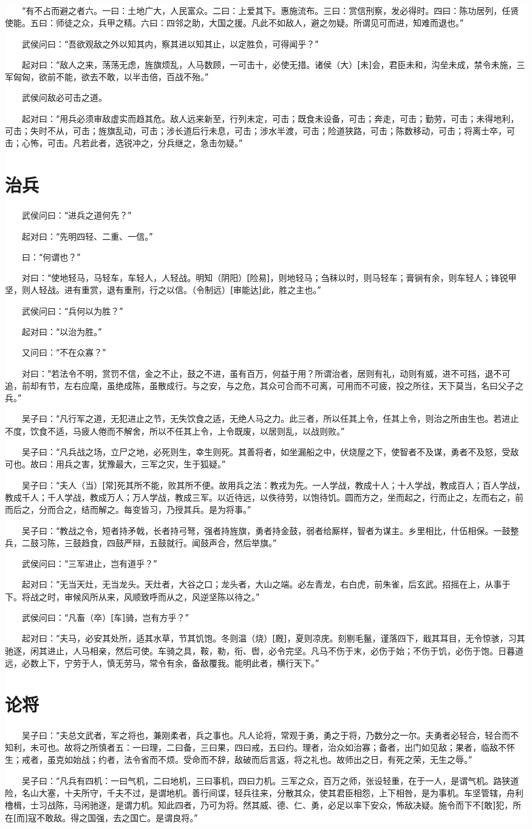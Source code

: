 　　“有不占而避之者六。一曰：土地广大，人民富众。二曰：上爱其下。惠施流布。三曰：赏信刑察，发必得时。四曰：陈功居列，任贤使能。五曰：师徒之众，兵甲之精。六曰：四邻之助，大国之援。凡此不如敌人，避之勿疑。所谓见可而进，知难而退也。”

　　武侯问曰：“吾欲观敌之外以知其内，察其进以知其止，以定胜负，可得闻乎？”

　　起对曰：“敌人之来，荡荡无虑，旌旗烦乱，人马数顾，一可击十，必使无措。诸侯（大）[未]会，君臣未和，沟垒未成，禁令未施，三军匈匈，欲前不能，欲去不敢，以半击倍，百战不殆。”

　　武侯问敌必可击之道。

　　起对曰：“用兵必须审敌虚实而趋其危。敌人远来新至，行列未定，可击；既食未设备，可击；奔走，可击；勤劳，可击；未得地利，可击；失时不从，可击；旌旗乱动，可击；涉长道后行未息，可击；涉水半渡，可击；险道狭路，可击；陈数移动，可击；将离士卒，可击；心怖，可击。凡若此者，选锐冲之，分兵继之，急击勿疑。”

# **治兵** 
　　武侯问曰：“进兵之道何先？”

　　起对曰：“先明四轻、二重、一信。”

　　曰：“何谓也？”

　　对曰：“使地轻马，马轻车，车轻人，人轻战。明知（阴阳）[险易]，则地轻马；刍秣以时，则马轻车；膏锏有余，则车轻人；锋锐甲坚，则人轻战。进有重赏，退有重刑，行之以信。（令制远）[审能达]此，胜之主也。”

　　武侯问曰：“兵何以为胜？”

　　起对曰：“以治为胜。”

　　又问曰：“不在众寡？”

　　对曰：“若法令不明，赏罚不信，金之不止，鼓之不进，虽有百万，何益于用？所谓治者，居则有礼，动则有威，进不可挡，退不可追，前却有节，左右应麾，虽绝成陈，虽散成行。与之安，与之危，其众可合而不可离，可用而不可疲，投之所往，天下莫当，名曰父子之兵。”

　　吴子曰：“凡行军之道，无犯进止之节，无失饮食之适，无绝人马之力。此三者，所以任其上令，任其上令，则治之所由生也。若进止不度，饮食不适，马疲人倦而不解舍，所以不任其上令，上令既废，以居则乱，以战则败。”

　　吴子曰：“凡兵战之场，立尸之地，必死则生，幸生则死。其善将者，如坐漏船之中，伏烧屋之下，使智者不及谋，勇者不及怒，受敌可也。故曰：用兵之害，犹豫最大，三军之灾，生于狐疑。”

　　吴子曰：“夫人（当）[常]死其所不能，败其所不便。故用兵之法：教戎为先。一人学战，教成十人；十人学战，教成百人；百人学战，教成千人；千人学战，教成万人；万人学战，教成三军。以近待远，以佚待劳，以饱待饥。圆而方之，坐而起之，行而止之，左而右之，前而后之，分而合之，结而解之。每变皆习，乃授其兵。是为将事。”

　　吴子曰：“教战之令，短者持矛戟，长者持弓弩，强者持旌旗，勇者持金鼓，弱者给厮样，智者为谋主。乡里相比，什伍相保。一鼓整兵，二鼓习陈，三鼓趋食，四鼓严辩，五鼓就行。闻鼓声合，然后举旗。”

　　武侯问曰：“三军进止，岂有道乎？”

　　起对曰：“无当天灶，无当龙头。天灶者，大谷之口；龙头者，大山之端。必左青龙，右白虎，前朱雀，后玄武。招摇在上，从事于下。将战之时，审候风所从来，风顺致呼而从之，风逆坚陈以待之。”

　　武侯问曰：“凡畜（卒）[车]骑，岂有方乎？”

　　起对曰：“夫马，必安其处所，适其水草，节其饥饱。冬则温（烧）[厩]，夏则凉庑。刻剔毛鬣，谨落四下，戢其耳目，无令惊骇，习其驰逐，闲其进止，人马相亲，然后可使。车骑之具，鞍，勒，衔、辔，必令完坚。凡马不伤于末，必伤于始；不伤于饥，必伤于饱。日暮道远，必数上下，宁劳于人，慎无劳马，常令有余，备敌覆我。能明此者，横行天下。”

# **论将** 

　　吴子曰：“夫总文武者，军之将也，兼刚柔者，兵之事也。凡人论将，常观于勇，勇之于将，乃数分之一尔。夫勇者必轻合，轻合而不知利，未可也。故将之所慎者五：一曰理，二曰备，三曰果，四曰戒，五曰约。理者，治众如治寡；备者，出门如见敌；果者，临敌不怀生；戒者，虽克如始战；约者，法令省而不烦。受命而不辞，敌破而后言返，将之礼也。故师出之日，有死之荣，无生之辱。”

　　吴子曰：“凡兵有四机：一曰气机，二曰地机，三曰事机，四曰力机。三军之众，百万之师，张设轻重，在于一人，是谓气机。路狭道险，名山大塞，十夫所守，千夫不过，是谓地机。善行间谍，轻兵往来，分散其众，使其君臣相怨，上下相咎，是为事机。车坚管辖，舟利橹楫，士习战陈，马闲驰逐，是谓力机。知此四者，乃可为将。然其威、德、仁、勇，必足以率下安众，怖敌决疑。施令而下不[敢]犯，所在[而]寇不敢敌。得之国强，去之国亡。是谓良将。”
